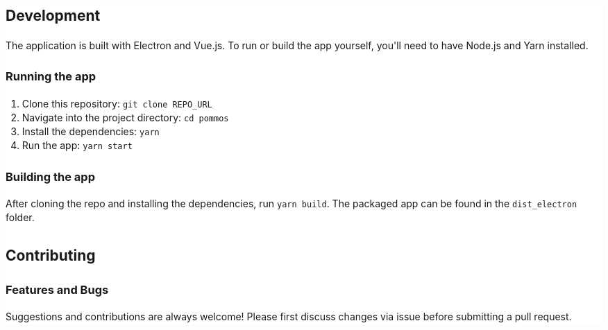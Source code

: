 </div>

## Development

The application is built with Electron and Vue.js. To run or build the app yourself, you'll need to have Node.js and Yarn installed.

### Running the app

1. Clone this repository: `git clone REPO_URL`
2. Navigate into the project directory: `cd pommos`
3. Install the dependencies: `yarn`
4. Run the app: `yarn start`

### Building the app

After cloning the repo and installing the dependencies, run `yarn build`. The packaged app can be found in the `dist_electron` folder.

## Contributing

### Features and Bugs

Suggestions and contributions are always welcome! Please first discuss changes via issue before submitting a pull request.